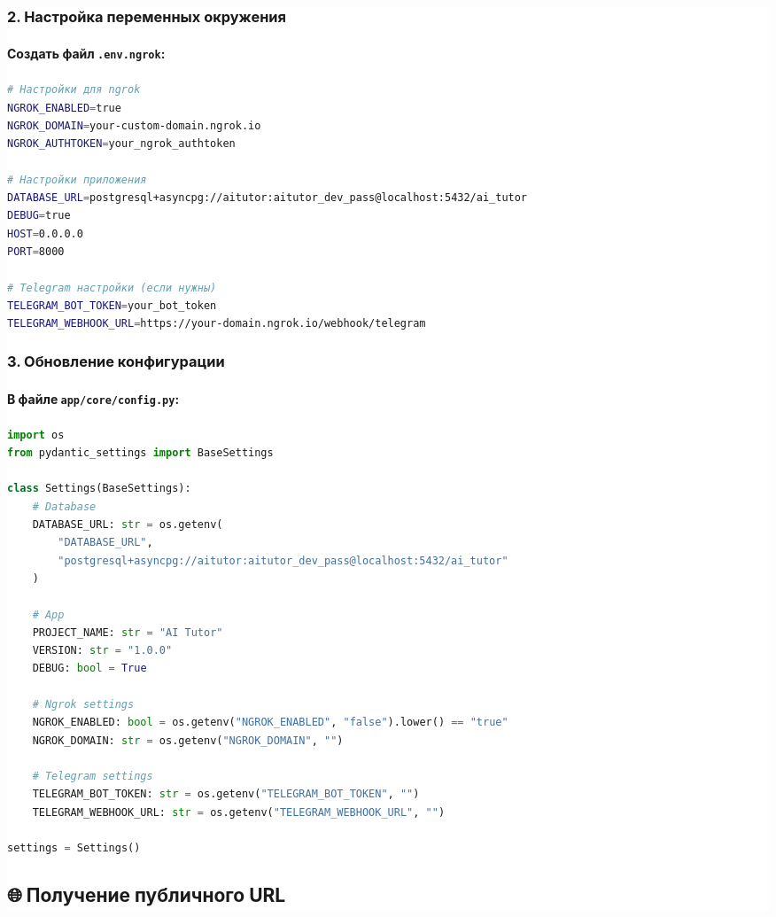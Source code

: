 ### 2. Настройка переменных окружения

#### Создать файл `.env.ngrok`:
```bash
# Настройки для ngrok
NGROK_ENABLED=true
NGROK_DOMAIN=your-custom-domain.ngrok.io
NGROK_AUTHTOKEN=your_ngrok_authtoken

# Настройки приложения
DATABASE_URL=postgresql+asyncpg://aitutor:aitutor_dev_pass@localhost:5432/ai_tutor
DEBUG=true
HOST=0.0.0.0
PORT=8000

# Telegram настройки (если нужны)
TELEGRAM_BOT_TOKEN=your_bot_token
TELEGRAM_WEBHOOK_URL=https://your-domain.ngrok.io/webhook/telegram
```

### 3. Обновление конфигурации

#### В файле `app/core/config.py`:
```python
import os
from pydantic_settings import BaseSettings

class Settings(BaseSettings):
    # Database
    DATABASE_URL: str = os.getenv(
        "DATABASE_URL",
        "postgresql+asyncpg://aitutor:aitutor_dev_pass@localhost:5432/ai_tutor"
    )
    
    # App
    PROJECT_NAME: str = "AI Tutor"
    VERSION: str = "1.0.0"
    DEBUG: bool = True
    
    # Ngrok settings
    NGROK_ENABLED: bool = os.getenv("NGROK_ENABLED", "false").lower() == "true"
    NGROK_DOMAIN: str = os.getenv("NGROK_DOMAIN", "")
    
    # Telegram settings
    TELEGRAM_BOT_TOKEN: str = os.getenv("TELEGRAM_BOT_TOKEN", "")
    TELEGRAM_WEBHOOK_URL: str = os.getenv("TELEGRAM_WEBHOOK_URL", "")

settings = Settings()
```

## 🌐 Получение публичного URL
